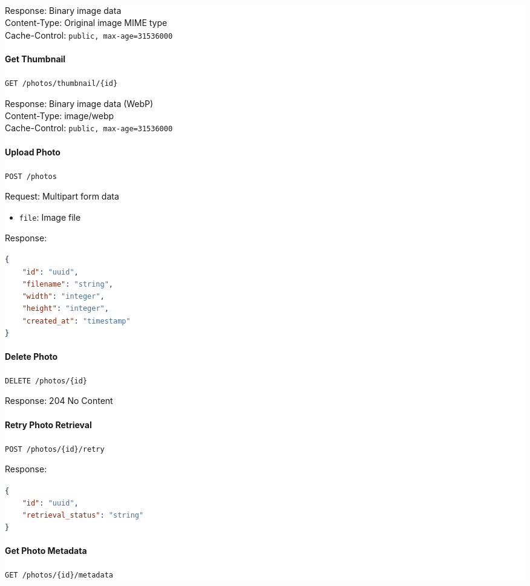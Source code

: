 Response: Binary image data  
Content-Type: Original image MIME type  
Cache-Control: `public, max-age=31536000`

#### Get Thumbnail
```
GET /photos/thumbnail/{id}
```

Response: Binary image data (WebP)  
Content-Type: image/webp  
Cache-Control: `public, max-age=31536000`

#### Upload Photo
```
POST /photos
```

Request: Multipart form data
- `file`: Image file

Response:
```json
{
    "id": "uuid",
    "filename": "string",
    "width": "integer",
    "height": "integer",
    "created_at": "timestamp"
}
```

#### Delete Photo
```
DELETE /photos/{id}
```

Response: 204 No Content

#### Retry Photo Retrieval
```
POST /photos/{id}/retry
```

Response:
```json
{
    "id": "uuid",
    "retrieval_status": "string"
}
```

#### Get Photo Metadata
```
GET /photos/{id}/metadata
```
